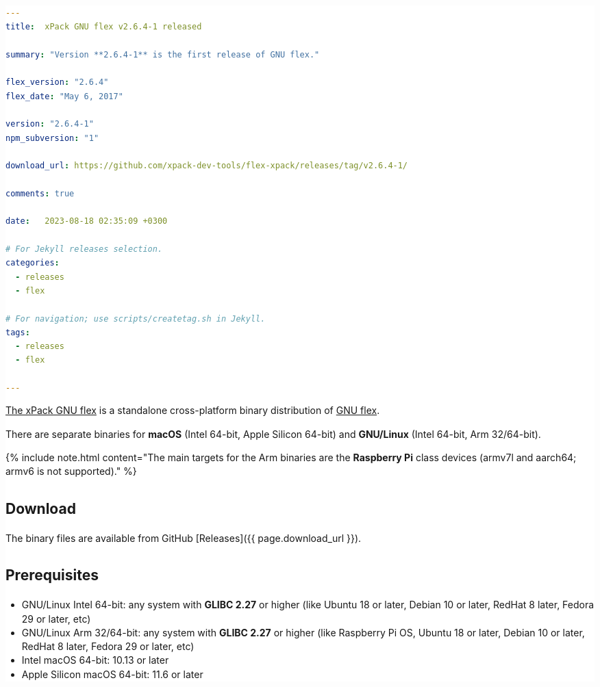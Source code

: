 ```yaml
---
title:  xPack GNU flex v2.6.4-1 released

summary: "Version **2.6.4-1** is the first release of GNU flex."

flex_version: "2.6.4"
flex_date: "May 6, 2017"

version: "2.6.4-1"
npm_subversion: "1"

download_url: https://github.com/xpack-dev-tools/flex-xpack/releases/tag/v2.6.4-1/

comments: true

date:   2023-08-18 02:35:09 +0300

# For Jekyll releases selection.
categories:
  - releases
  - flex

# For navigation; use scripts/createtag.sh in Jekyll.
tags:
  - releases
  - flex

---
```


[The xPack GNU flex](https://xpack.github.io/flex/)
is a standalone cross-platform binary distribution of
[GNU flex](https://www.gnu.org/software/flex/).

There are separate binaries for
**macOS** (Intel 64-bit, Apple Silicon 64-bit)
and **GNU/Linux** (Intel 64-bit, Arm 32/64-bit).

{% include note.html content="The main targets for the Arm binaries
are the **Raspberry Pi** class devices (armv7l and aarch64;
armv6 is not supported)." %}

## Download

The binary files are available from GitHub [Releases]({{ page.download_url }}).

## Prerequisites

- GNU/Linux Intel 64-bit: any system with **GLIBC 2.27** or higher
  (like Ubuntu 18 or later, Debian 10 or later, RedHat 8 later,
  Fedora 29 or later, etc)
- GNU/Linux Arm 32/64-bit: any system with **GLIBC 2.27** or higher
  (like Raspberry Pi OS, Ubuntu 18 or later, Debian 10 or later, RedHat 8 later,
  Fedora 29 or later, etc)
- Intel macOS 64-bit: 10.13 or later
- Apple Silicon macOS 64-bit: 11.6 or later
